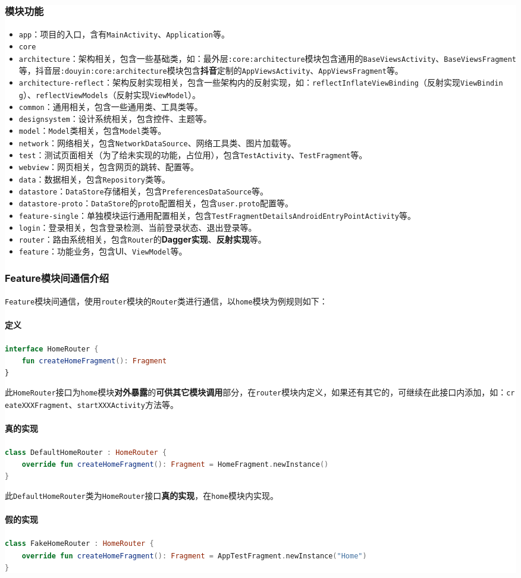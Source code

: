 ### 模块功能

*   `app`：项目的入口，含有`MainActivity`、`Application`等。
*   `core`
  *   `architecture`：架构相关，包含一些基础类，如：最外层`:core:architecture`模块包含通用的`BaseViewsActivity`、`BaseViewsFragment`等，抖音层`:douyin:core:architecture`模块包含**抖音**定制的`AppViewsActivity`、`AppViewsFragment`等。
  *   `architecture-reflect`：架构反射实现相关，包含一些架构内的反射实现，如：`reflectInflateViewBinding`（反射实现`ViewBinding`）、`reflectViewModels`（反射实现`ViewModel`）。
  *   `common`：通用相关，包含一些通用类、工具类等。
  *   `designsystem`：设计系统相关，包含控件、主题等。
  *   `model`：`Model`类相关，包含`Model`类等。
  *   `network`：网络相关，包含`NetworkDataSource`、网络工具类、图片加载等。
  *   `test`：测试页面相关（为了给未实现的功能，占位用），包含`TestActivity`、`TestFragment`等。
  *   `webview`：网页相关，包含网页的跳转、配置等。
  *   `data`：数据相关，包含`Repository`类等。
  *   `datastore`：`DataStore`存储相关，包含`PreferencesDataSource`等。
  *   `datastore-proto`：`DataStore`的`proto`配置相关，包含`user.proto`配置等。
  *   `feature-single`：单独模块运行通用配置相关，包含`TestFragmentDetailsAndroidEntryPointActivity`等。
  *   `login`：登录相关，包含登录检测、当前登录状态、退出登录等。
  *   `router`：路由系统相关，包含`Router`的**Dagger实现**、**反射实现**等。
*   `feature`：功能业务，包含UI、`ViewModel`等。

### Feature模块间通信介绍

`Feature`模块间通信，使用`router`模块的`Router`类进行通信，以`home`模块为例规则如下：

#### 定义

```kotlin
interface HomeRouter {
    fun createHomeFragment(): Fragment
}
```

此`HomeRouter`接口为`home`模块**对外暴露**的**可供其它模块调用**部分，在`router`模块内定义，如果还有其它的，可继续在此接口内添加，如：`createXXXFragment`、`startXXXActivity`方法等。

#### 真的实现

```kotlin
class DefaultHomeRouter : HomeRouter {
    override fun createHomeFragment(): Fragment = HomeFragment.newInstance()
}
```

此`DefaultHomeRouter`类为`HomeRouter`接口**真的实现**，在`home`模块内实现。

#### 假的实现

```kotlin
class FakeHomeRouter : HomeRouter {
    override fun createHomeFragment(): Fragment = AppTestFragment.newInstance("Home")
}
```
